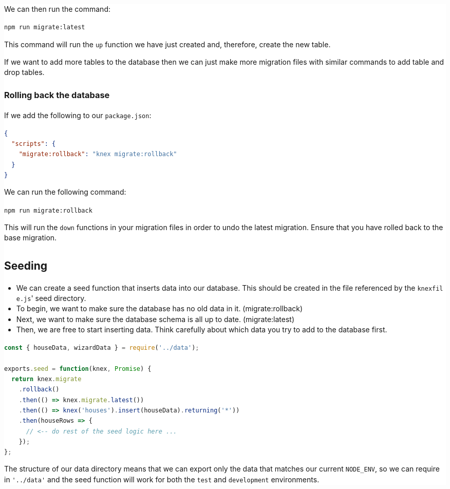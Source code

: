 We can then run the command:

```bash
npm run migrate:latest
```

This command will run the `up` function we have just created and, therefore, create the new table.

If we want to add more tables to the database then we can just make more migration files with similar commands to add table and drop tables.

### Rolling back the database

If we add the following to our `package.json`:

```json
{
  "scripts": {
    "migrate:rollback": "knex migrate:rollback"
  }
}
```

We can run the following command:

```bash
npm run migrate:rollback
```

This will run the `down` functions in your migration files in order to undo the latest migration. Ensure that you have rolled back to the base migration.

## Seeding

- We can create a seed function that inserts data into our database. This should be created in the file referenced by the `knexfile.js`' seed directory.
- To begin, we want to make sure the database has no old data in it. (migrate:rollback)
- Next, we want to make sure the database schema is all up to date. (migrate:latest)
- Then, we are free to start inserting data. Think carefully about which data you try to add to the database first.

```js
const { houseData, wizardData } = require('../data');

exports.seed = function(knex, Promise) {
  return knex.migrate
    .rollback()
    .then(() => knex.migrate.latest())
    .then(() => knex('houses').insert(houseData).returning('*'))
    .then(houseRows => {
      // <-- do rest of the seed logic here ...
    });
};
```

The structure of our data directory means that we can export only the data that matches our current `NODE_ENV`, so we can require in `'../data'` and the seed function will work for both the `test` and `development` environments.
